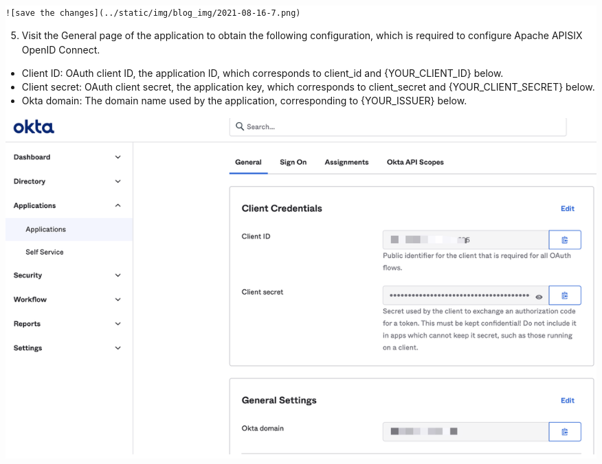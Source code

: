     ![save the changes](../static/img/blog_img/2021-08-16-7.png)
5. Visit the General page of the application to obtain the following configuration, which is required to configure Apache APISIX OpenID Connect.

- Client ID: OAuth client ID, the application ID, which corresponds to client_id and {YOUR_CLIENT_ID} below.
- Client secret: OAuth client secret, the application key, which corresponds to client_secret and {YOUR_CLIENT_SECRET} below.
- Okta domain: The domain name used by the application, corresponding to {YOUR_ISSUER} below.

![obtain configuration](../static/img/blog_img/2021-08-16-8.png)
